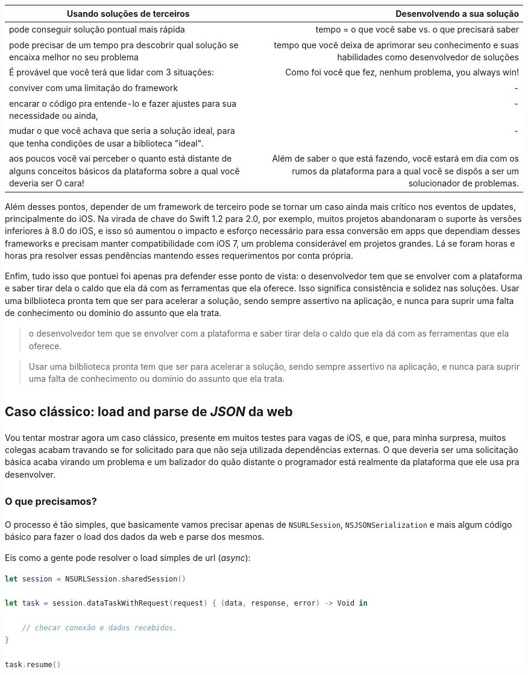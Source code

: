 | Usando soluções de terceiros | Desenvolvendo a sua solução |
|-----------------|---------------:|
| pode conseguir solução pontual mais rápida  | tempo = o que você sabe vs. o que precisará saber |
| pode precisar de um tempo pra descobrir qual solução se encaixa melhor no seu problema      |    tempo que você deixa de aprimorar seu conhecimento e suas habilidades como desenvolvedor de soluções  |
| É provável que você terá que lidar com 3 situações:  | Como foi você que fez, nenhum problema, you always win! |
| conviver com uma limitação do framework| -  |
| encarar o código pra entende-lo e fazer ajustes para sua necessidade ou ainda, | - |
| mudar o que você achava que seria a solução ideal, para que tenha condições de usar a biblioteca "ideal". | - |
| aos poucos você vai perceber o quanto está distante de alguns conceitos básicos da plataforma sobre a qual você deveria ser O cara! | Além de saber o que está fazendo, você estará em dia com os rumos da plataforma para a qual você se dispôs a ser um solucionador de problemas. |

Além desses pontos, depender de um framework de terceiro pode se tornar um caso ainda mais crítico nos eventos de updates, principalmente do iOS. Na virada de chave do Swift 1.2 para 2.0, por exemplo, muitos projetos abandonaram o suporte às versões inferiores à 8.0 do iOS, e isso só aumentou o impacto e esforço necessário para essa conversão em apps que dependiam desses frameworks e precisam manter compatibilidade com iOS 7, um problema considerável em projetos grandes. Lá se foram horas e horas pra resolver essas pendências mantendo esses requerimentos por conta própria.

Enfim, tudo isso que pontuei foi apenas pra defender esse ponto de vista: o desenvolvedor tem que se envolver com a plataforma e saber tirar dela o caldo que ela dá com as ferramentas que ela oferece. Isso significa consistência e solidez nas soluções. Usar uma bilblioteca pronta tem que ser para acelerar a solução, sendo sempre assertivo na aplicação, e nunca para suprir uma falta de conhecimento ou domínio do assunto que ela trata. 

> o desenvolvedor tem que se envolver com a plataforma e saber tirar dela o caldo que ela dá com as ferramentas que ela oferece.

> Usar uma bilblioteca pronta tem que ser para acelerar a solução, sendo sempre assertivo na aplicação, e nunca para suprir uma falta de conhecimento ou domínio do assunto que ela trata. 



## Caso clássico: load and parse de *JSON* da web

Vou tentar mostrar agora um caso clássico, presente em muitos testes para vagas de iOS, e que, para minha surpresa, muitos colegas acabam travando se for solicitado para que não seja utilizada dependências externas. O que deveria ser uma solicitação básica acaba virando um problema e um balizador do quão distante o programador está realmente da plataforma que ele usa pra desenvolver.


### O que precisamos?

O processo é tão simples, que basicamente vamos precisar apenas de `NSURLSession`, `NSJSONSerialization` e mais algum código básico para fazer o load dos dados da web e parse dos mesmos.

Eis como a gente pode resolver o load simples de url (_async_):

```swift
let session = NSURLSession.sharedSession()

let task = session.dataTaskWithRequest(request) { (data, response, error) -> Void in
    
    // checar conexão e dados recebidos.
}

task.resume()
```
